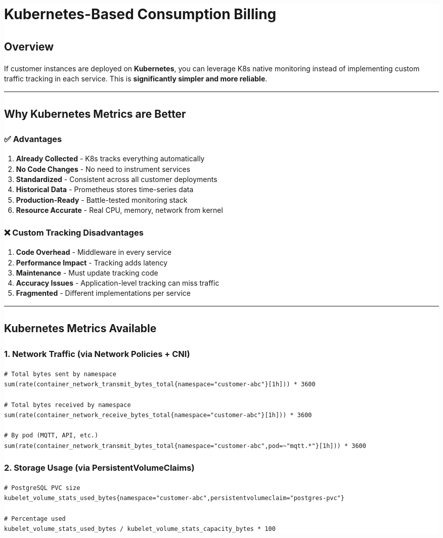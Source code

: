 # Kubernetes-Based Consumption Billing

## Overview

If customer instances are deployed on **Kubernetes**, you can leverage K8s native monitoring instead of implementing custom traffic tracking in each service. This is **significantly simpler and more reliable**.

---

## Why Kubernetes Metrics are Better

### ✅ **Advantages**

1. **Already Collected** - K8s tracks everything automatically
2. **No Code Changes** - No need to instrument services
3. **Standardized** - Consistent across all customer deployments
4. **Historical Data** - Prometheus stores time-series data
5. **Production-Ready** - Battle-tested monitoring stack
6. **Resource Accurate** - Real CPU, memory, network from kernel

### ❌ **Custom Tracking Disadvantages**

1. **Code Overhead** - Middleware in every service
2. **Performance Impact** - Tracking adds latency
3. **Maintenance** - Must update tracking code
4. **Accuracy Issues** - Application-level tracking can miss traffic
5. **Fragmented** - Different implementations per service

---

## Kubernetes Metrics Available

### **1. Network Traffic** (via Network Policies + CNI)

```promql
# Total bytes sent by namespace
sum(rate(container_network_transmit_bytes_total{namespace="customer-abc"}[1h])) * 3600

# Total bytes received by namespace
sum(rate(container_network_receive_bytes_total{namespace="customer-abc"}[1h])) * 3600

# By pod (MQTT, API, etc.)
sum(rate(container_network_transmit_bytes_total{namespace="customer-abc",pod=~"mqtt.*"}[1h])) * 3600
```

### **2. Storage Usage** (via PersistentVolumeClaims)

```promql
# PostgreSQL PVC size
kubelet_volume_stats_used_bytes{namespace="customer-abc",persistentvolumeclaim="postgres-pvc"}

# Percentage used
kubelet_volume_stats_used_bytes / kubelet_volume_stats_capacity_bytes * 100
```
